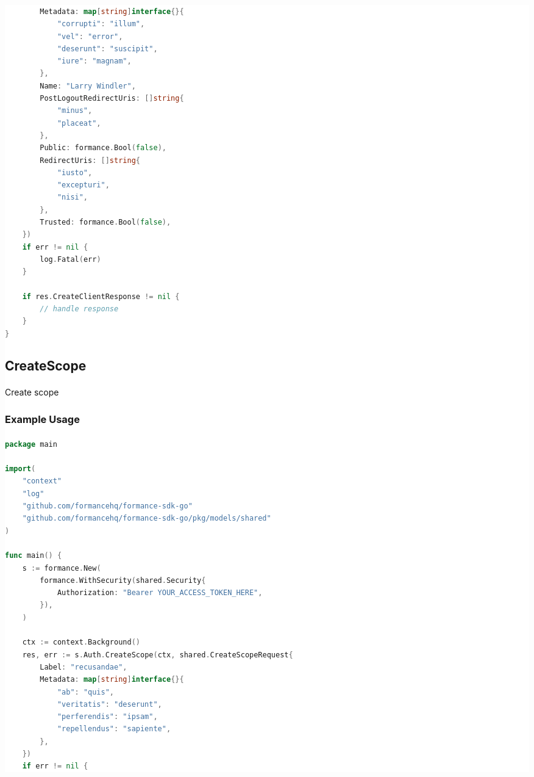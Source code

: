 ```go
        Metadata: map[string]interface{}{
            "corrupti": "illum",
            "vel": "error",
            "deserunt": "suscipit",
            "iure": "magnam",
        },
        Name: "Larry Windler",
        PostLogoutRedirectUris: []string{
            "minus",
            "placeat",
        },
        Public: formance.Bool(false),
        RedirectUris: []string{
            "iusto",
            "excepturi",
            "nisi",
        },
        Trusted: formance.Bool(false),
    })
    if err != nil {
        log.Fatal(err)
    }

    if res.CreateClientResponse != nil {
        // handle response
    }
}
```

## CreateScope

Create scope

### Example Usage

```go
package main

import(
	"context"
	"log"
	"github.com/formancehq/formance-sdk-go"
	"github.com/formancehq/formance-sdk-go/pkg/models/shared"
)

func main() {
    s := formance.New(
        formance.WithSecurity(shared.Security{
            Authorization: "Bearer YOUR_ACCESS_TOKEN_HERE",
        }),
    )

    ctx := context.Background()
    res, err := s.Auth.CreateScope(ctx, shared.CreateScopeRequest{
        Label: "recusandae",
        Metadata: map[string]interface{}{
            "ab": "quis",
            "veritatis": "deserunt",
            "perferendis": "ipsam",
            "repellendus": "sapiente",
        },
    })
    if err != nil {
```